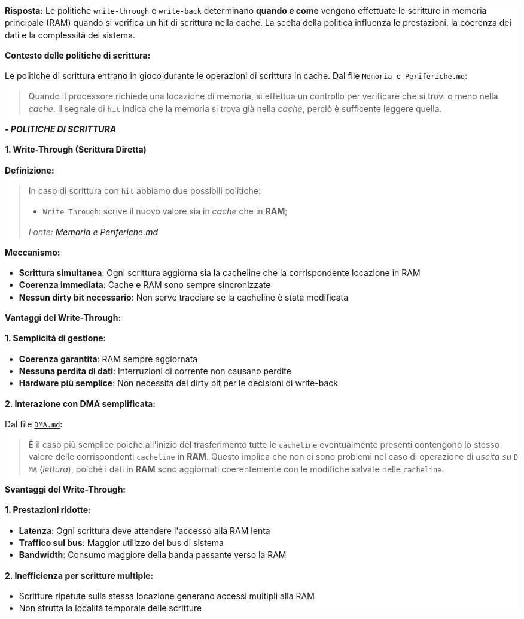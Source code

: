 **Risposta:**
Le politiche `write-through` e `write-back` determinano **quando e come** vengono effettuate le scritture in memoria principale (RAM) quando si verifica un hit di scrittura nella cache. La scelta della politica influenza le prestazioni, la coerenza dei dati e la complessità del sistema.

**Contesto delle politiche di scrittura:**

Le politiche di scrittura entrano in gioco durante le operazioni di scrittura in cache. Dal file [`Memoria e Periferiche.md`](./Memoria%20e%20Periferiche#31-cache-ad-indirizzamento-diretto):

> Quando il processore richiede una locazione di memoria, si effettua un controllo per verificare che si trovi o meno nella _cache_.
> Il segnale di `hit` indica che la memoria si trova già nella _cache_, perciò è sufficente leggere quella.

_**- POLITICHE DI SCRITTURA**_

**1. Write-Through (Scrittura Diretta)**

**Definizione:**
> In caso di scrittura con `hit` abbiamo due possibili politiche:
> - `Write Through`: scrive il nuovo valore sia in _cache_ che in **RAM**;
>
> *Fonte: [Memoria e Periferiche.md](./Memoria%20e%20Periferiche#31-cache-ad-indirizzamento-diretto)*

**Meccanismo:**
- **Scrittura simultanea**: Ogni scrittura aggiorna sia la cacheline che la corrispondente locazione in RAM
- **Coerenza immediata**: Cache e RAM sono sempre sincronizzate
- **Nessun dirty bit necessario**: Non serve tracciare se la cacheline è stata modificata

**Vantaggi del Write-Through:**

**1. Semplicità di gestione:**
- **Coerenza garantita**: RAM sempre aggiornata
- **Nessuna perdita di dati**: Interruzioni di corrente non causano perdite
- **Hardware più semplice**: Non necessita del dirty bit per le decisioni di write-back

**2. Interazione con DMA semplificata:**

Dal file [`DMA.md`](./DMA#211-politica-write-through):

> È il caso più semplice poiché all'inizio del trasferimento tutte le `cacheline` eventualmente presenti contengono lo stesso valore delle corrispondenti `cacheline` in **RAM**.
> Questo implica che non ci sono problemi nel caso di operazione di _uscita su_ `DMA` (_lettura_), poiché i dati in **RAM** sono aggiornati coerentemente con le modifiche salvate nelle `cacheline`.

**Svantaggi del Write-Through:**

**1. Prestazioni ridotte:**
- **Latenza**: Ogni scrittura deve attendere l'accesso alla RAM lenta
- **Traffico sul bus**: Maggior utilizzo del bus di sistema
- **Bandwidth**: Consumo maggiore della banda passante verso la RAM

**2. Inefficienza per scritture multiple:**
- Scritture ripetute sulla stessa locazione generano accessi multipli alla RAM
- Non sfrutta la località temporale delle scritture
